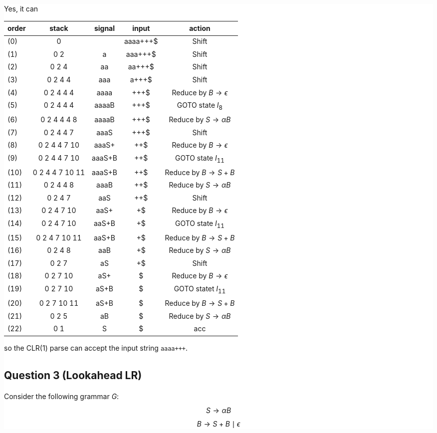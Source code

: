 Yes, it can

| order |      stack      | signal |    input    |           action           |
| :---- | :-------------: | :----: | :---------: | :------------------------: |
| (0)   |        0        |        | aaaa+++$\$$ |           Shift            |
| (1)   |       0 2       |   a    | aaa+++$\$$  |           Shift            |
| (2)   |      0 2 4      |   aa   |  aa+++$\$$  |           Shift            |
| (3)   |     0 2 4 4     |  aaa   |  a+++$\$$   |           Shift            |
| (4)   |    0 2 4 4 4    |  aaaa  |   +++$\$$   | Reduce by $B \to \epsilon$ |
| (5)   |    0 2 4 4 4    | aaaaB  |   +++$\$$   |      GOTO state $I_8$      |
| (6)   |   0 2 4 4 4 8   | aaaaB  |   +++$\$$   | Reduce by $S \to \alpha B$ |
| (7)   |    0 2 4 4 7    |  aaaS  |   +++$\$$   |           Shift            |
| (8)   |  0 2 4 4 7 10   | aaaS+  |   ++$\$$    | Reduce by $B \to \epsilon$ |
| (9)   |  0 2 4 4 7 10   | aaaS+B |   ++$\$$    |    GOTO state $I_{11}$     |
| (10)  | 0 2 4 4 7 10 11 | aaaS+B |   ++$\$$    |   Reduce by $B \to S+B$    |
| (11)  |    0 2 4 4 8    |  aaaB  |   ++$\$$    | Reduce by $S \to \alpha B$ |
| (12)  |     0 2 4 7     |  aaS   |   ++$\$$    |           Shift            |
| (13)  |   0 2 4 7 10    |  aaS+  |    +$\$$    | Reduce by $B \to \epsilon$ |
| (14)  |   0 2 4 7 10    | aaS+B  |    +$\$$    |    GOTO state $I_{11}$     |
| (15)  |  0 2 4 7 10 11  | aaS+B  |    +$\$$    |   Reduce by $B \to S+B$    |
| (16)  |     0 2 4 8     |  aaB   |    +$\$$    | Reduce by $S \to \alpha B$ |
| (17)  |      0 2 7      |   aS   |    +$\$$    |           Shift            |
| (18)  |    0 2 7 10     |  aS+   |    $\$$     | Reduce by $B \to \epsilon$ |
| (19)  |    0 2 7 10     |  aS+B  |    $\$$     |    GOTO statet $I_{11}$    |
| (20)  |   0 2 7 10 11   |  aS+B  |    $\$$     |   Reduce by $B \to S+B$    |
| (21)  |      0 2 5      |   aB   |    $\$$     | Reduce by $S \to \alpha B$ |
| (22)  |       0 1       |   S    |    $\$$     |            acc             |

so the CLR(1) parse can accept the input string `aaaa+++`.

## Question 3 (Lookahead LR)

Consider the following  grammar $G$:
$$S \to {\alpha}B$$
$$B \to S+B \mid \epsilon$$
